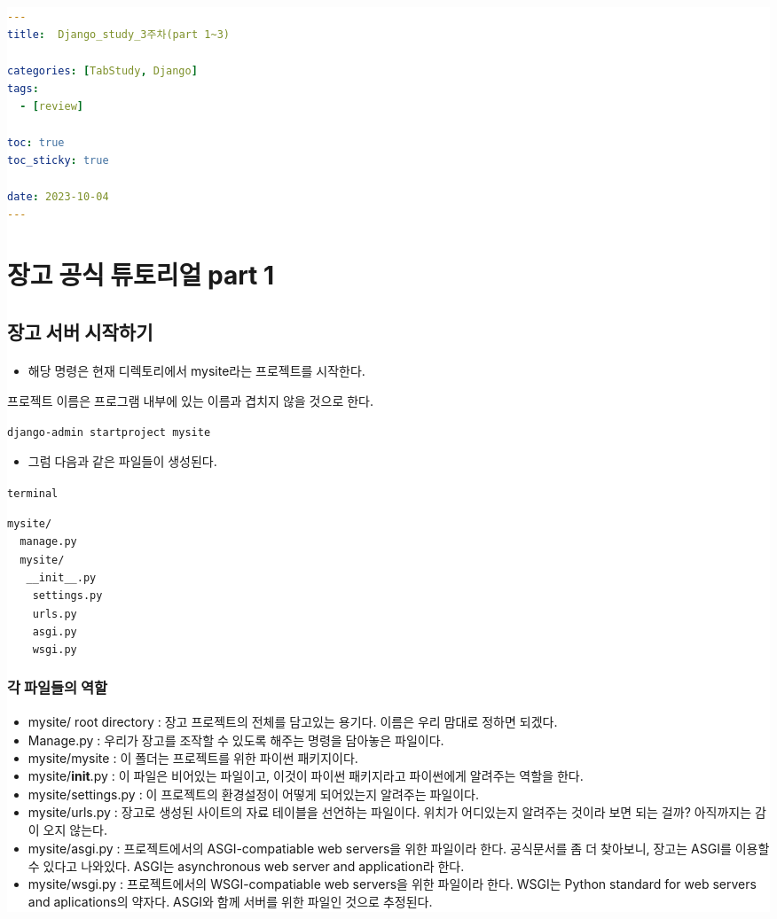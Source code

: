 ```yaml
---
title:  Django_study_3주차(part 1~3)

categories: [TabStudy, Django]
tags:
  - [review]

toc: true
toc_sticky: true
 
date: 2023-10-04
---
```

# 장고 공식 튜토리얼 part 1

## 장고 서버 시작하기

* 해당 명령은 현재 디렉토리에서 mysite라는 프로젝트를 시작한다.

프로젝트 이름은 프로그램 내부에 있는 이름과 겹치지 않을 것으로 한다.
```
django-admin startproject mysite
```

* 그럼 다음과 같은 파일들이 생성된다.

`terminal`

```
mysite/
  manage.py
  mysite/
   __init__.py
    settings.py
    urls.py
    asgi.py
    wsgi.py
```
### 각 파일들의 역할
* mysite/ root directory : 장고 프로젝트의 전체를 담고있는 용기다. 이름은 우리 맘대로 정하면 되겠다.
* Manage.py : 우리가 장고를 조작할 수 있도록 해주는 명령을 담아놓은 파일이다.
* mysite/mysite : 이 폴더는 프로젝트를 위한 파이썬 패키지이다.
* mysite/__init__.py : 이 파일은 비어있는 파일이고, 이것이 파이썬 패키지라고 파이썬에게 알려주는 역할을 한다.
* mysite/settings.py : 이 프로젝트의 환경설정이 어떻게 되어있는지 알려주는 파일이다.
* mysite/urls.py : 장고로 생성된 사이트의 자료 테이블을 선언하는 파일이다. 위치가 어디있는지 알려주는 것이라 보면 되는 걸까? 아직까지는 감이 오지 않는다.
* mysite/asgi.py : 프로젝트에서의 ASGI-compatiable web servers을 위한 파일이라 한다. 공식문서를 좀 더 찾아보니, 장고는 ASGI를 이용할 수 있다고 나와있다. ASGI는 asynchronous web server and application라 한다. 
* mysite/wsgi.py : 프로젝트에서의 WSGI-compatiable web servers을 위한 파일이라 한다. WSGI는 Python standard for web servers and aplications의 약자다. ASGI와 함께 서버를 위한 파일인 것으로 추정된다.
